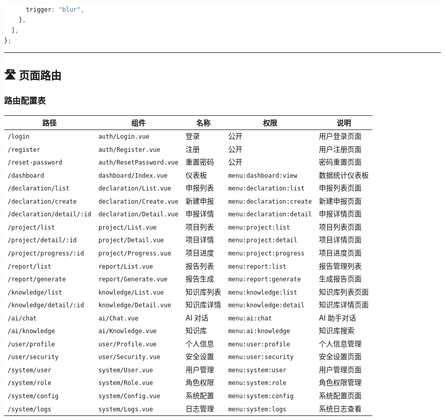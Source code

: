 ```javascript
      trigger: "blur",
    },
  ],
};
```

---

## 🛣️ 页面路由

### 路由配置表

| 路径                      | 组件                     | 名称       | 权限                      | 说明           |
| ------------------------- | ------------------------ | ---------- | ------------------------- | -------------- |
| `/login`                  | `auth/Login.vue`         | 登录       | 公开                      | 用户登录页面   |
| `/register`               | `auth/Register.vue`      | 注册       | 公开                      | 用户注册页面   |
| `/reset-password`         | `auth/ResetPassword.vue` | 重置密码   | 公开                      | 密码重置页面   |
| `/dashboard`              | `dashboard/Index.vue`    | 仪表板     | `menu:dashboard:view`     | 数据统计仪表板 |
| `/declaration/list`       | `declaration/List.vue`   | 申报列表   | `menu:declaration:list`   | 申报列表页面   |
| `/declaration/create`     | `declaration/Create.vue` | 新建申报   | `menu:declaration:create` | 新建申报页面   |
| `/declaration/detail/:id` | `declaration/Detail.vue` | 申报详情   | `menu:declaration:detail` | 申报详情页面   |
| `/project/list`           | `project/List.vue`       | 项目列表   | `menu:project:list`       | 项目列表页面   |
| `/project/detail/:id`     | `project/Detail.vue`     | 项目详情   | `menu:project:detail`     | 项目详情页面   |
| `/project/progress/:id`   | `project/Progress.vue`   | 项目进度   | `menu:project:progress`   | 项目进度页面   |
| `/report/list`            | `report/List.vue`        | 报告列表   | `menu:report:list`        | 报告管理列表   |
| `/report/generate`        | `report/Generate.vue`    | 报告生成   | `menu:report:generate`    | 生成报告页面   |
| `/knowledge/list`         | `knowledge/List.vue`     | 知识库列表 | `menu:knowledge:list`     | 知识库列表页面 |
| `/knowledge/detail/:id`   | `knowledge/Detail.vue`   | 知识库详情 | `menu:knowledge:detail`   | 知识库详情页面 |
| `/ai/chat`                | `ai/Chat.vue`            | AI 对话    | `menu:ai:chat`            | AI 助手对话    |
| `/ai/knowledge`           | `ai/Knowledge.vue`       | 知识库     | `menu:ai:knowledge`       | 知识库搜索     |
| `/user/profile`           | `user/Profile.vue`       | 个人信息   | `menu:user:profile`       | 个人信息管理   |
| `/user/security`          | `user/Security.vue`      | 安全设置   | `menu:user:security`      | 安全设置页面   |
| `/system/user`            | `system/User.vue`        | 用户管理   | `menu:system:user`        | 用户管理页面   |
| `/system/role`            | `system/Role.vue`        | 角色权限   | `menu:system:role`        | 角色权限管理   |
| `/system/config`          | `system/Config.vue`      | 系统配置   | `menu:system:config`      | 系统配置页面   |
| `/system/logs`            | `system/Logs.vue`        | 日志管理   | `menu:system:logs`        | 系统日志查看   |
